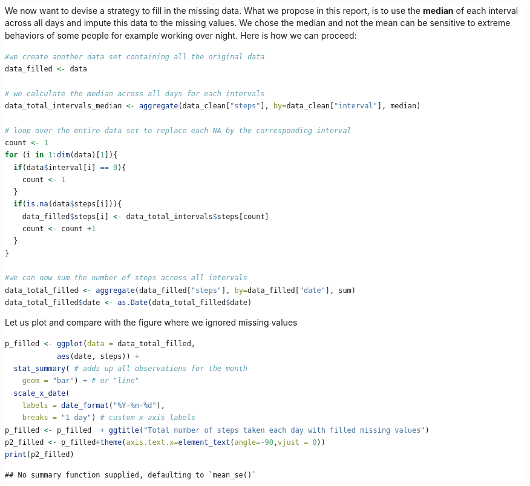 We now want to devise a strategy to fill in the missing data. What we propose in this report, is to use the **median** of each interval across all days and impute this data to the missing values. We chose the median and not the mean can be sensitive to extreme behaviors of some people for example working over night. Here is how we can proceed:


```r
#we create another data set containing all the original data
data_filled <- data 

# we calculate the median across all days for each intervals
data_total_intervals_median <- aggregate(data_clean["steps"], by=data_clean["interval"], median)

# loop over the entire data set to replace each NA by the corresponding interval
count <- 1
for (i in 1:dim(data)[1]){
  if(data$interval[i] == 0){
    count <- 1
  }
  if(is.na(data$steps[i])){
    data_filled$steps[i] <- data_total_intervals$steps[count]
    count <- count +1
  }
}

#we can now sum the number of steps across all intervals 
data_total_filled <- aggregate(data_filled["steps"], by=data_filled["date"], sum)
data_total_filled$date <- as.Date(data_total_filled$date)
```
  
Let us plot and compare with the figure where we ignored missing values


```r
p_filled <- ggplot(data = data_total_filled,
            aes(date, steps)) +
  stat_summary( # adds up all observations for the month
    geom = "bar") + # or "line"
  scale_x_date(
    labels = date_format("%Y-%m-%d"),
    breaks = "1 day") # custom x-axis labels
p_filled <- p_filled  + ggtitle("Total number of steps taken each day with filled missing values")
p2_filled <- p_filled+theme(axis.text.x=element_text(angle=-90,vjust = 0))
print(p2_filled)
```

```
## No summary function supplied, defaulting to `mean_se()`
```
